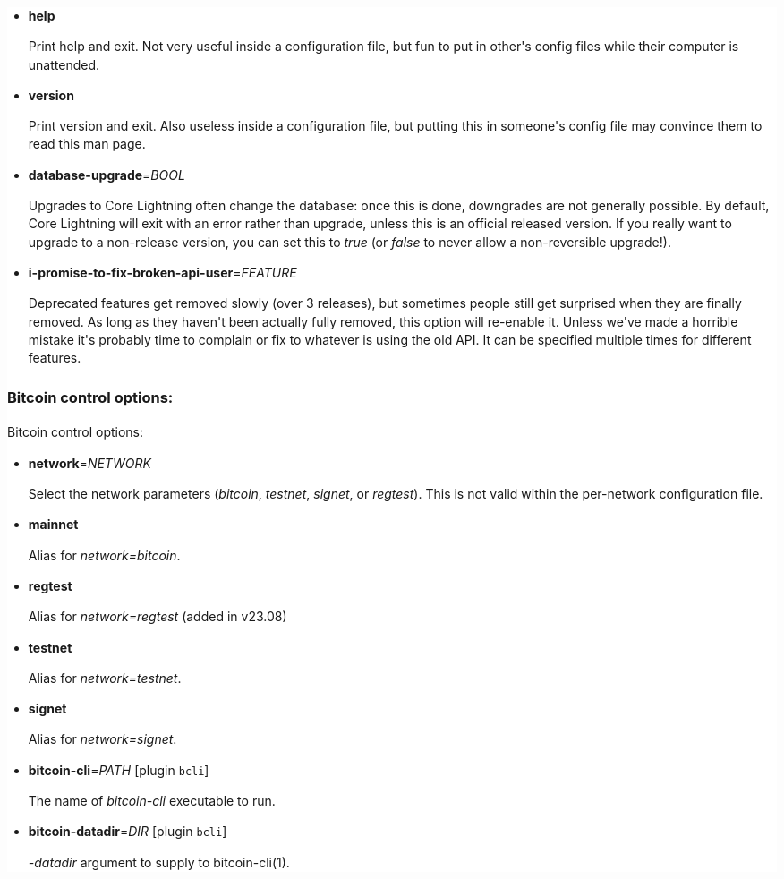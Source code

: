* **help**

  Print help and exit. Not very useful inside a configuration file, but
fun to put in other's config files while their computer is unattended.

* **version**

  Print version and exit. Also useless inside a configuration file, but
putting this in someone's config file may convince them to read this man
page.

* **database-upgrade**=*BOOL*

  Upgrades to Core Lightning often change the database: once this is done,
downgrades are not generally possible.  By default, Core Lightning will
exit with an error rather than upgrade, unless this is an official released
version.  If you really want to upgrade to a non-release version, you can
set this to *true* (or *false* to never allow a non-reversible upgrade!).

* **i-promise-to-fix-broken-api-user**=*FEATURE*

  Deprecated features get removed slowly (over 3 releases), but
sometimes people still get surprised when they are finally removed.
As long as they haven't been actually fully removed, this option will
re-enable it.  Unless we've made a horrible mistake it's probably time
to complain or fix to whatever is using the old API.  It can be
specified multiple times for different features.

### Bitcoin control options:

Bitcoin control options:

* **network**=*NETWORK*

  Select the network parameters (*bitcoin*, *testnet*, *signet*, or *regtest*).
This is not valid within the per-network configuration file.

* **mainnet**

  Alias for *network=bitcoin*.

* **regtest**

  Alias for *network=regtest* (added in v23.08)

* **testnet**

  Alias for *network=testnet*.

* **signet**

  Alias for *network=signet*.

* **bitcoin-cli**=*PATH* [plugin `bcli`]

  The name of *bitcoin-cli* executable to run.

* **bitcoin-datadir**=*DIR* [plugin `bcli`]

  *-datadir* argument to supply to bitcoin-cli(1).


[bolt]: https://github.com/lightning/bolts
[bolt12]: https://github.com/rustyrussell/lightning-rfc/blob/guilt/offers/12-offer-encoding.md
[pr4421]: https://github.com/ElementsProject/lightning/pull/4421